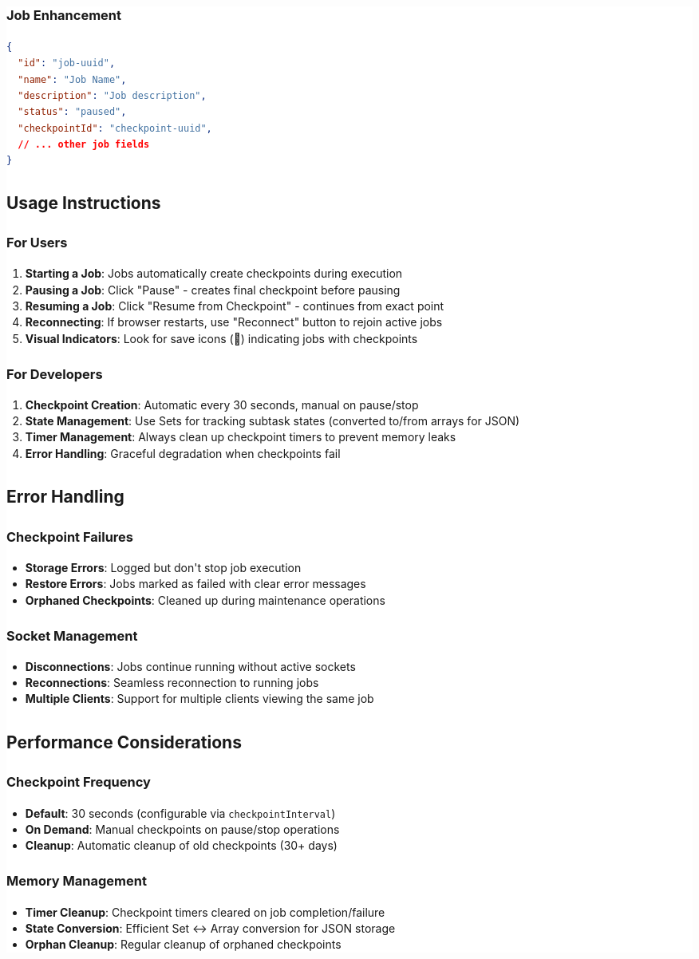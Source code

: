 ### Job Enhancement
```json
{
  "id": "job-uuid",
  "name": "Job Name",
  "description": "Job description",
  "status": "paused",
  "checkpointId": "checkpoint-uuid",
  // ... other job fields
}
```

## Usage Instructions

### For Users

1. **Starting a Job**: Jobs automatically create checkpoints during execution
2. **Pausing a Job**: Click "Pause" - creates final checkpoint before pausing
3. **Resuming a Job**: Click "Resume from Checkpoint" - continues from exact point
4. **Reconnecting**: If browser restarts, use "Reconnect" button to rejoin active jobs
5. **Visual Indicators**: Look for save icons (💾) indicating jobs with checkpoints

### For Developers

1. **Checkpoint Creation**: Automatic every 30 seconds, manual on pause/stop
2. **State Management**: Use Sets for tracking subtask states (converted to/from arrays for JSON)
3. **Timer Management**: Always clean up checkpoint timers to prevent memory leaks
4. **Error Handling**: Graceful degradation when checkpoints fail

## Error Handling

### Checkpoint Failures
- **Storage Errors**: Logged but don't stop job execution
- **Restore Errors**: Jobs marked as failed with clear error messages
- **Orphaned Checkpoints**: Cleaned up during maintenance operations

### Socket Management
- **Disconnections**: Jobs continue running without active sockets
- **Reconnections**: Seamless reconnection to running jobs
- **Multiple Clients**: Support for multiple clients viewing the same job

## Performance Considerations

### Checkpoint Frequency
- **Default**: 30 seconds (configurable via `checkpointInterval`)
- **On Demand**: Manual checkpoints on pause/stop operations
- **Cleanup**: Automatic cleanup of old checkpoints (30+ days)

### Memory Management
- **Timer Cleanup**: Checkpoint timers cleared on job completion/failure
- **State Conversion**: Efficient Set ↔ Array conversion for JSON storage
- **Orphan Cleanup**: Regular cleanup of orphaned checkpoints

